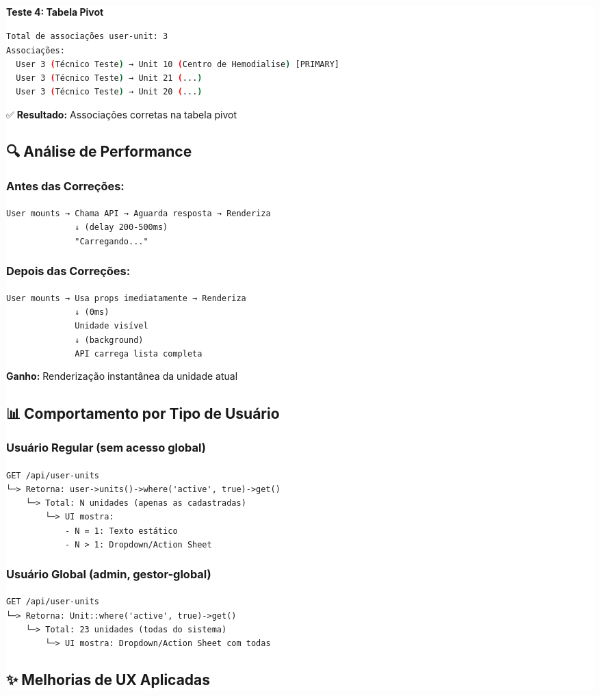 **Teste 4: Tabela Pivot**
```bash
Total de associações user-unit: 3
Associações:
  User 3 (Técnico Teste) → Unit 10 (Centro de Hemodialise) [PRIMARY]
  User 3 (Técnico Teste) → Unit 21 (...) 
  User 3 (Técnico Teste) → Unit 20 (...)
```
✅ **Resultado:** Associações corretas na tabela pivot

## 🔍 Análise de Performance

### Antes das Correções:
```
User mounts → Chama API → Aguarda resposta → Renderiza
              ↓ (delay 200-500ms)
              "Carregando..."
```

### Depois das Correções:
```
User mounts → Usa props imediatamente → Renderiza
              ↓ (0ms)
              Unidade visível
              ↓ (background)
              API carrega lista completa
```

**Ganho:** Renderização instantânea da unidade atual

## 📊 Comportamento por Tipo de Usuário

### Usuário Regular (sem acesso global)
```
GET /api/user-units
└─> Retorna: user->units()->where('active', true)->get()
    └─> Total: N unidades (apenas as cadastradas)
        └─> UI mostra:
            - N = 1: Texto estático
            - N > 1: Dropdown/Action Sheet
```

### Usuário Global (admin, gestor-global)
```
GET /api/user-units
└─> Retorna: Unit::where('active', true)->get()
    └─> Total: 23 unidades (todas do sistema)
        └─> UI mostra: Dropdown/Action Sheet com todas
```

## ✨ Melhorias de UX Aplicadas
